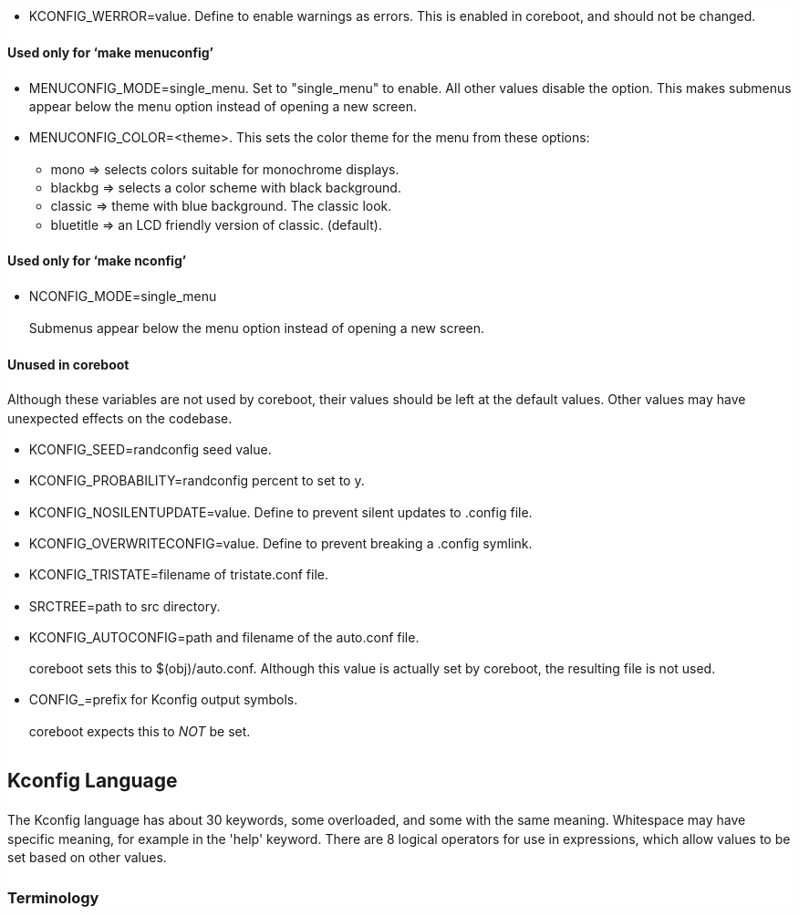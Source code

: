 - KCONFIG_WERROR=value. Define to enable warnings as errors. This is enabled
  in coreboot, and should not be changed.

#### Used only for ‘make menuconfig’
- MENUCONFIG_MODE=single_menu.  Set to "single_menu" to enable.  All other
  values disable the option.  This makes submenus appear below the menu option
  instead of opening a new screen.

- MENUCONFIG_COLOR=&lt;theme&gt;.  This sets the color theme for the menu from
  these options:

   -  mono       =&gt; selects colors suitable for monochrome displays.
   -  blackbg    =&gt; selects a color scheme with black background.
   -  classic    =&gt; theme with blue background. The classic look.
   -  bluetitle  =&gt; an LCD friendly version of classic. (default).


#### Used only for ‘make nconfig’

- NCONFIG_MODE=single_menu

   Submenus appear below the menu option instead of opening a new screen.


#### Unused in coreboot

Although these variables are not used by coreboot, their values should be left
at the default values.  Other values may have unexpected effects on the
codebase.

- KCONFIG_SEED=randconfig seed value.
- KCONFIG_PROBABILITY=randconfig percent to set to y.
- KCONFIG_NOSILENTUPDATE=value.  Define to prevent silent updates to .config
  file.
- KCONFIG_OVERWRITECONFIG=value. Define to prevent breaking a .config symlink.
- KCONFIG_TRISTATE=filename of tristate.conf file.
- SRCTREE=path to src directory.
- KCONFIG_AUTOCONFIG=path and filename of the auto.conf file.

    coreboot sets this to $(obj)/auto.conf.  Although this value is actually
    set by coreboot, the resulting file is not used.

- CONFIG_=prefix for Kconfig output symbols.

   coreboot expects this to *NOT* be set.



## Kconfig Language

The Kconfig language has about 30 keywords, some overloaded, and some with the
same meaning.  Whitespace may have specific meaning, for example in the 'help'
keyword.  There are 8 logical operators for use in expressions, which allow
values to be set based on other values.


### Terminology
